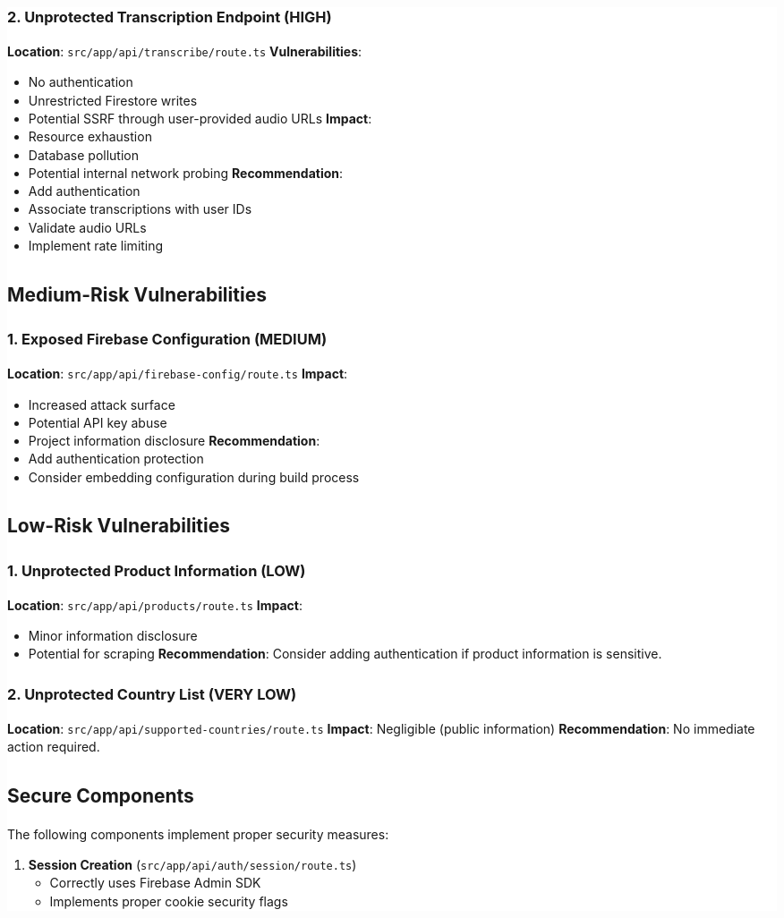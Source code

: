 ### 2. Unprotected Transcription Endpoint (HIGH)
**Location**: `src/app/api/transcribe/route.ts`
**Vulnerabilities**:
- No authentication
- Unrestricted Firestore writes
- Potential SSRF through user-provided audio URLs
**Impact**:
- Resource exhaustion
- Database pollution
- Potential internal network probing
**Recommendation**: 
- Add authentication
- Associate transcriptions with user IDs
- Validate audio URLs
- Implement rate limiting

## Medium-Risk Vulnerabilities

### 1. Exposed Firebase Configuration (MEDIUM)
**Location**: `src/app/api/firebase-config/route.ts`
**Impact**:
- Increased attack surface
- Potential API key abuse
- Project information disclosure
**Recommendation**: 
- Add authentication protection
- Consider embedding configuration during build process

## Low-Risk Vulnerabilities

### 1. Unprotected Product Information (LOW)
**Location**: `src/app/api/products/route.ts`
**Impact**: 
- Minor information disclosure
- Potential for scraping
**Recommendation**: Consider adding authentication if product information is sensitive.

### 2. Unprotected Country List (VERY LOW)
**Location**: `src/app/api/supported-countries/route.ts`
**Impact**: Negligible (public information)
**Recommendation**: No immediate action required.

## Secure Components

The following components implement proper security measures:

1. **Session Creation** (`src/app/api/auth/session/route.ts`)
   - Correctly uses Firebase Admin SDK
   - Implements proper cookie security flags
